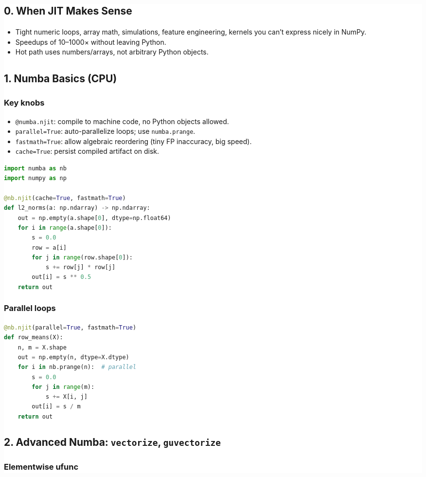 
## 0. When JIT Makes Sense
- Tight numeric loops, array math, simulations, feature engineering, kernels you can’t express nicely in NumPy.
- Speedups of 10–1000× without leaving Python.
- Hot path uses numbers/arrays, not arbitrary Python objects.


## 1. Numba Basics (CPU)

### Key knobs
- `@numba.njit`: compile to machine code, no Python objects allowed.
- `parallel=True`: auto-parallelize loops; use `numba.prange`.
- `fastmath=True`: allow algebraic reordering (tiny FP inaccuracy, big speed).
- `cache=True`: persist compiled artifact on disk.

```python
import numba as nb
import numpy as np

@nb.njit(cache=True, fastmath=True)
def l2_norms(a: np.ndarray) -> np.ndarray:
    out = np.empty(a.shape[0], dtype=np.float64)
    for i in range(a.shape[0]):
        s = 0.0
        row = a[i]
        for j in range(row.shape[0]):
            s += row[j] * row[j]
        out[i] = s ** 0.5
    return out
````

### Parallel loops

```python
@nb.njit(parallel=True, fastmath=True)
def row_means(X):
    n, m = X.shape
    out = np.empty(n, dtype=X.dtype)
    for i in nb.prange(n):  # parallel
        s = 0.0
        for j in range(m):
            s += X[i, j]
        out[i] = s / m
    return out
```


## 2. Advanced Numba: `vectorize`, `guvectorize`

### Elementwise ufunc

